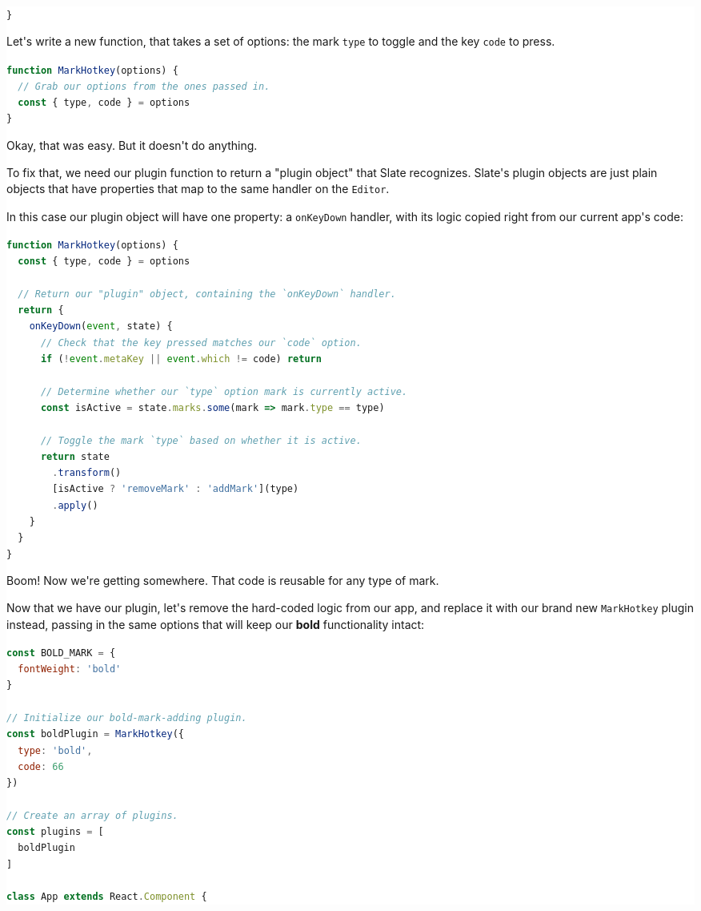 ```js
}
```

Let's write a new function, that takes a set of options: the mark `type` to toggle and the key `code` to press.

```js
function MarkHotkey(options) {
  // Grab our options from the ones passed in.
  const { type, code } = options
}
```

Okay, that was easy. But it doesn't do anything.

To fix that, we need our plugin function to return a "plugin object" that Slate recognizes. Slate's plugin objects are just plain objects that have properties that map to the same handler on the `Editor`.

In this case our plugin object will have one property: a `onKeyDown` handler, with its logic copied right from our current app's code:

```js
function MarkHotkey(options) {
  const { type, code } = options

  // Return our "plugin" object, containing the `onKeyDown` handler.
  return {
    onKeyDown(event, state) {
      // Check that the key pressed matches our `code` option.
      if (!event.metaKey || event.which != code) return

      // Determine whether our `type` option mark is currently active.
      const isActive = state.marks.some(mark => mark.type == type)

      // Toggle the mark `type` based on whether it is active.
      return state
        .transform()
        [isActive ? 'removeMark' : 'addMark'](type)
        .apply()
    }
  }
}
```

Boom! Now we're getting somewhere. That code is reusable for any type of mark.

Now that we have our plugin, let's remove the hard-coded logic from our app, and replace it with our brand new `MarkHotkey` plugin instead, passing in the same options that will keep our **bold** functionality intact:

```js
const BOLD_MARK = {
  fontWeight: 'bold'
}

// Initialize our bold-mark-adding plugin.
const boldPlugin = MarkHotkey({
  type: 'bold', 
  code: 66
})

// Create an array of plugins.
const plugins = [
  boldPlugin
]

class App extends React.Component {
```